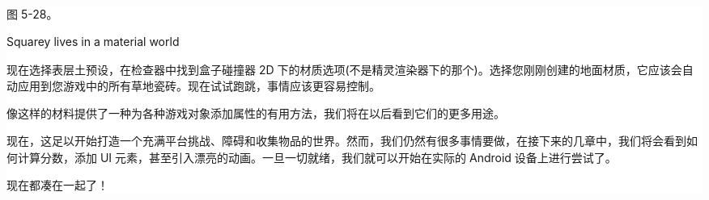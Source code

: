 图 5-28。

Squarey lives in a material world

现在选择表层土预设，在检查器中找到盒子碰撞器 2D 下的材质选项(不是精灵渲染器下的那个)。选择您刚刚创建的地面材质，它应该会自动应用到您游戏中的所有草地瓷砖。现在试试跑跳，事情应该更容易控制。

像这样的材料提供了一种为各种游戏对象添加属性的有用方法，我们将在以后看到它们的更多用途。

现在，这足以开始打造一个充满平台挑战、障碍和收集物品的世界。然而，我们仍然有很多事情要做，在接下来的几章中，我们将会看到如何计算分数，添加 UI 元素，甚至引入漂亮的动画。一旦一切就绪，我们就可以开始在实际的 Android 设备上进行尝试了。

现在都凑在一起了！